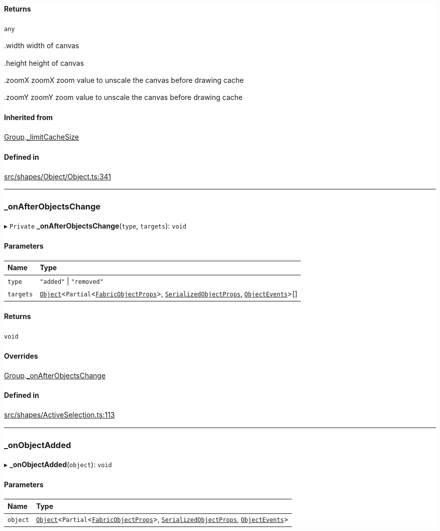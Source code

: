 #### Returns

`any`

.width width of canvas

.height height of canvas

.zoomX zoomX zoom value to unscale the canvas before drawing cache

.zoomY zoomY zoom value to unscale the canvas before drawing cache

#### Inherited from

[Group](Group.md).[_limitCacheSize](Group.md#_limitcachesize)

#### Defined in

[src/shapes/Object/Object.ts:341](https://github.com/fabricjs/fabric.js/blob/a4453620e/src/shapes/Object/Object.ts#L341)

___

### \_onAfterObjectsChange

▸ `Private` **_onAfterObjectsChange**(`type`, `targets`): `void`

#### Parameters

| Name | Type |
| :------ | :------ |
| `type` | ``"added"`` \| ``"removed"`` |
| `targets` | [`Object`](Object.md)<`Partial`<[`FabricObjectProps`](../interfaces/FabricObjectProps.md)\>, [`SerializedObjectProps`](../interfaces/SerializedObjectProps.md), [`ObjectEvents`](../interfaces/ObjectEvents.md)\>[] |

#### Returns

`void`

#### Overrides

[Group](Group.md).[_onAfterObjectsChange](Group.md#_onafterobjectschange)

#### Defined in

[src/shapes/ActiveSelection.ts:113](https://github.com/fabricjs/fabric.js/blob/a4453620e/src/shapes/ActiveSelection.ts#L113)

___

### \_onObjectAdded

▸ **_onObjectAdded**(`object`): `void`

#### Parameters

| Name | Type |
| :------ | :------ |
| `object` | [`Object`](Object.md)<`Partial`<[`FabricObjectProps`](../interfaces/FabricObjectProps.md)\>, [`SerializedObjectProps`](../interfaces/SerializedObjectProps.md), [`ObjectEvents`](../interfaces/ObjectEvents.md)\> |
